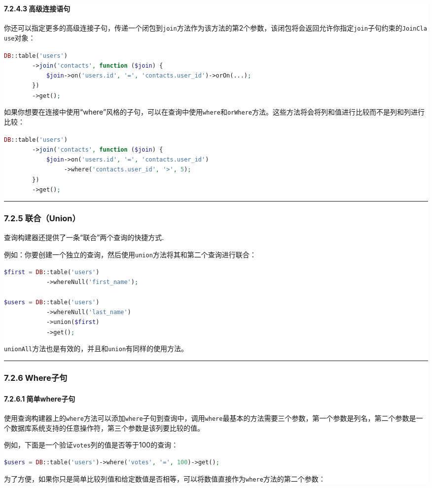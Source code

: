 #### 7.2.4.3 高级连接语句

你还可以指定更多的高级连接子句，传递一个闭包到`join`方法作为该方法的第2个参数，该闭包将会返回允许你指定`join`子句约束的`JoinClause`对象：

```php
DB::table('users')
        ->join('contacts', function ($join) {
            $join->on('users.id', '=', 'contacts.user_id')->orOn(...);
        })
        ->get();
```
如果你想要在连接中使用“where”风格的子句，可以在查询中使用`where`和`orWhere`方法。这些方法将会将列和值进行比较而不是列和列进行比较：

```php
DB::table('users')
        ->join('contacts', function ($join) {
            $join->on('users.id', '=', 'contacts.user_id')
                 ->where('contacts.user_id', '>', 5);
        })
        ->get();
```

----

### 7.2.5 联合（Union）

查询构建器还提供了一条“联合”两个查询的快捷方式.

例如：你要创建一个独立的查询，然后使用`union`方法将其和第二个查询进行联合：

```php
$first = DB::table('users')
            ->whereNull('first_name');

$users = DB::table('users')
            ->whereNull('last_name')
            ->union($first)
            ->get();
```
`unionAll`方法也是有效的，并且和`union`有同样的使用方法。

----

### 7.2.6 Where子句

#### 7.2.6.1 简单where子句

使用查询构建器上的`where`方法可以添加`where`子句到查询中，调用`where`最基本的方法需要三个参数，第一个参数是列名，第二个参数是一个数据库系统支持的任意操作符，第三个参数是该列要比较的值。

例如，下面是一个验证`votes`列的值是否等于100的查询：

```php
$users = DB::table('users')->where('votes', '=', 100)->get();
```
为了方便，如果你只是简单比较列值和给定数值是否相等，可以将数值直接作为`where`方法的第二个参数：
